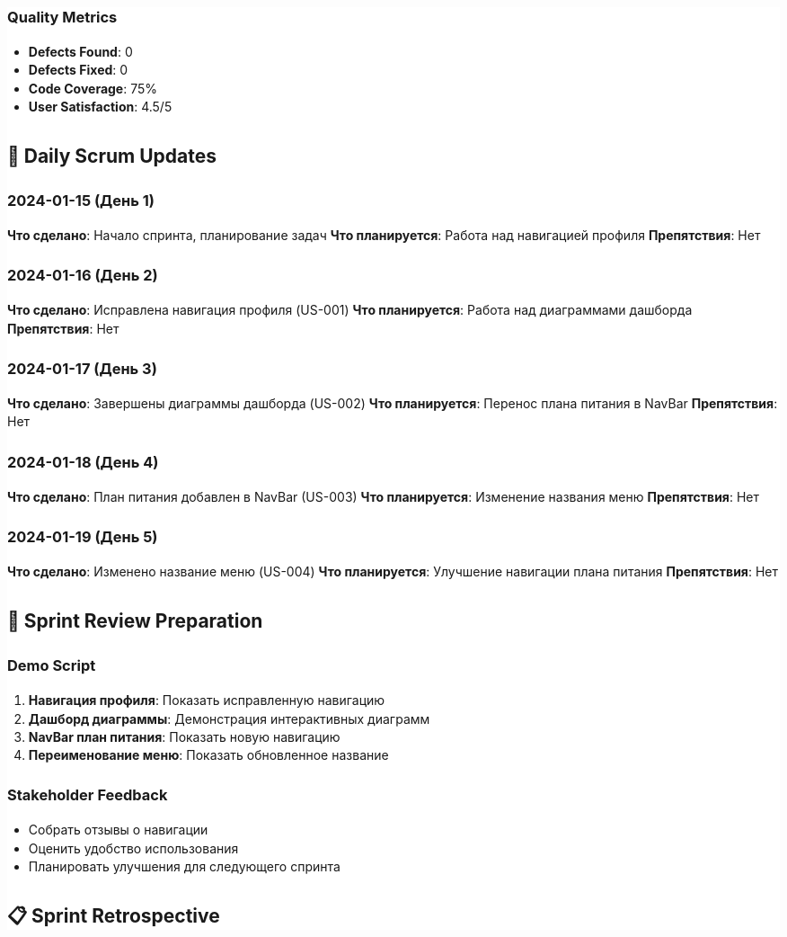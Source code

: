 ### Quality Metrics
- **Defects Found**: 0
- **Defects Fixed**: 0
- **Code Coverage**: 75%
- **User Satisfaction**: 4.5/5

## 🔄 Daily Scrum Updates

### 2024-01-15 (День 1)
**Что сделано**: Начало спринта, планирование задач
**Что планируется**: Работа над навигацией профиля
**Препятствия**: Нет

### 2024-01-16 (День 2)
**Что сделано**: Исправлена навигация профиля (US-001)
**Что планируется**: Работа над диаграммами дашборда
**Препятствия**: Нет

### 2024-01-17 (День 3)
**Что сделано**: Завершены диаграммы дашборда (US-002)
**Что планируется**: Перенос плана питания в NavBar
**Препятствия**: Нет

### 2024-01-18 (День 4)
**Что сделано**: План питания добавлен в NavBar (US-003)
**Что планируется**: Изменение названия меню
**Препятствия**: Нет

### 2024-01-19 (День 5)
**Что сделано**: Изменено название меню (US-004)
**Что планируется**: Улучшение навигации плана питания
**Препятствия**: Нет

## 🎯 Sprint Review Preparation

### Demo Script
1. **Навигация профиля**: Показать исправленную навигацию
2. **Дашборд диаграммы**: Демонстрация интерактивных диаграмм
3. **NavBar план питания**: Показать новую навигацию
4. **Переименование меню**: Показать обновленное название

### Stakeholder Feedback
- Собрать отзывы о навигации
- Оценить удобство использования
- Планировать улучшения для следующего спринта

## 📋 Sprint Retrospective
